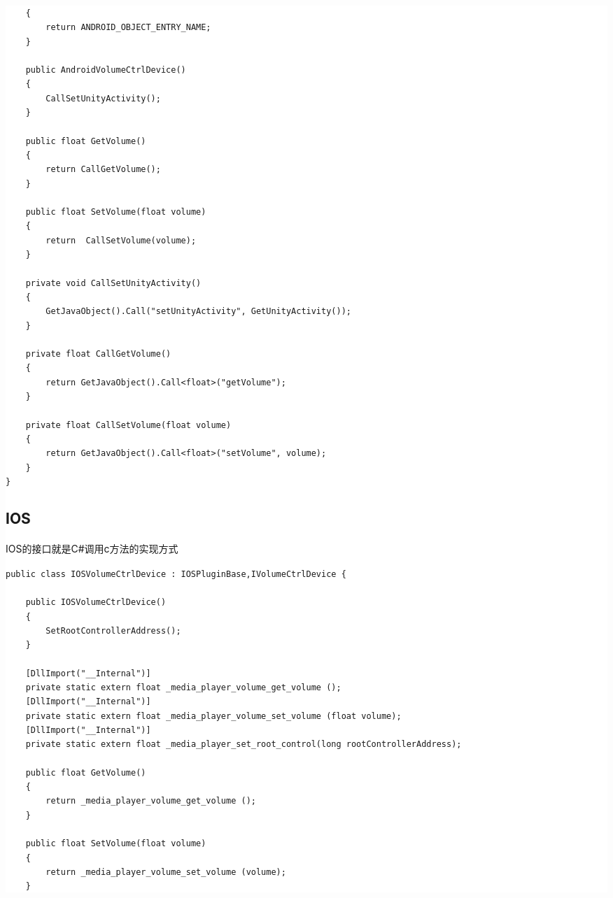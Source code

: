 ```
	{
		return ANDROID_OBJECT_ENTRY_NAME;
	}

	public AndroidVolumeCtrlDevice()
	{
		CallSetUnityActivity();
	}

	public float GetVolume()
	{
		return CallGetVolume();
	}

	public float SetVolume(float volume)
	{
		return  CallSetVolume(volume);
	}

	private void CallSetUnityActivity()
	{
		GetJavaObject().Call("setUnityActivity", GetUnityActivity());
	}

	private float CallGetVolume()
	{
		return GetJavaObject().Call<float>("getVolume");
	}

	private float CallSetVolume(float volume)
	{
		return GetJavaObject().Call<float>("setVolume", volume);
	}
}
```
## IOS
IOS的接口就是C#调用c方法的实现方式
```
public class IOSVolumeCtrlDevice : IOSPluginBase,IVolumeCtrlDevice {

	public IOSVolumeCtrlDevice()
	{
		SetRootControllerAddress();
	}

	[DllImport("__Internal")]
	private static extern float _media_player_volume_get_volume ();
	[DllImport("__Internal")]
	private static extern float _media_player_volume_set_volume (float volume);
	[DllImport("__Internal")]
	private static extern float _media_player_set_root_control(long rootControllerAddress);

	public float GetVolume()
	{
		return _media_player_volume_get_volume ();
	}

	public float SetVolume(float volume)
	{
		return _media_player_volume_set_volume (volume);
	}

```